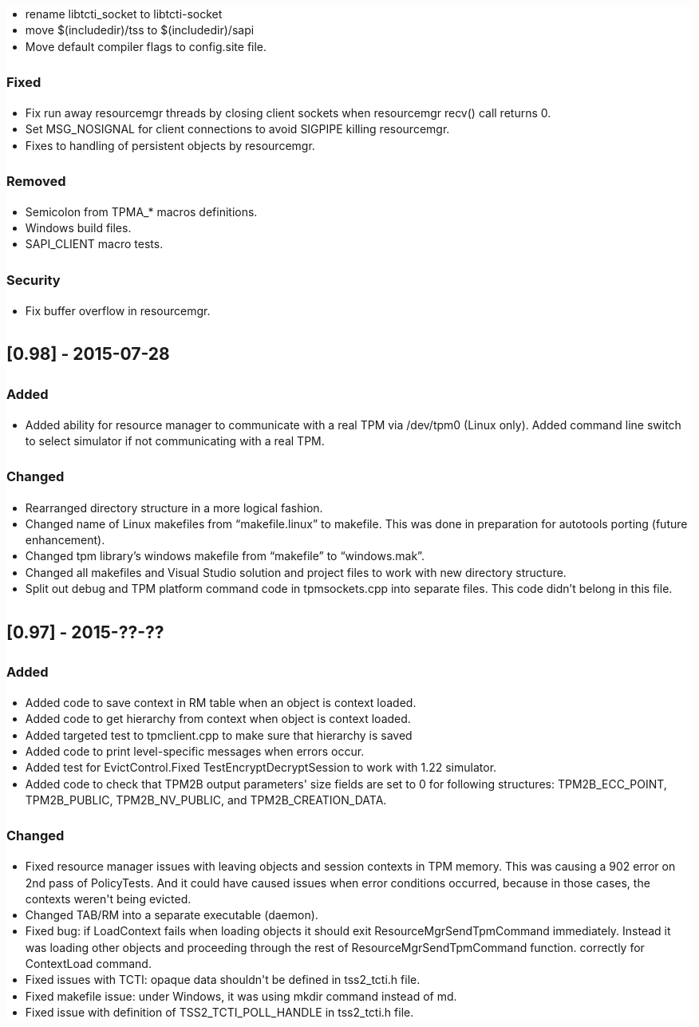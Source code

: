 - rename libtcti_socket to libtcti-socket
- move $(includedir)/tss to $(includedir)/sapi
- Move default compiler flags to config.site file.
### Fixed
- Fix run away resourcemgr threads by closing client sockets when resourcemgr
recv() call returns 0.
- Set MSG_NOSIGNAL for client connections to avoid SIGPIPE killing
resourcemgr.
- Fixes to handling of persistent objects by resourcemgr.
### Removed
- Semicolon from TPMA_* macros definitions.
- Windows build files.
- SAPI_CLIENT macro tests.
### Security
- Fix buffer overflow in resourcemgr.

## [0.98] - 2015-07-28
### Added
- Added ability for resource manager to communicate with a real TPM via
/dev/tpm0 (Linux only). Added command line switch to select simulator if not
communicating with a real TPM.
### Changed
- Rearranged directory structure in a more logical fashion.
- Changed name of Linux makefiles from “makefile.linux” to makefile. This was
done in preparation for autotools porting (future enhancement).
- Changed tpm library’s windows makefile from “makefile” to “windows.mak”.
- Changed all makefiles and Visual Studio solution and project files to work
with new directory structure.
- Split out debug and TPM platform command code in tpmsockets.cpp into
separate files. This code didn’t belong in this file.

## [0.97] - 2015-??-??
### Added
- Added code to save context in RM table when an object is context loaded.
- Added code to get hierarchy from context when object is context loaded.
- Added targeted test to tpmclient.cpp to make sure that hierarchy is saved
- Added code to print level-specific messages when errors occur.
- Added test for EvictControl.Fixed TestEncryptDecryptSession to work with
1.22 simulator.
- Added code to check that TPM2B output parameters' size fields are set to 0
for following structures: TPM2B_ECC_POINT, TPM2B_PUBLIC, TPM2B_NV_PUBLIC, and
TPM2B_CREATION_DATA.
### Changed
- Fixed resource manager issues with leaving objects and session contexts in
TPM memory. This was causing a 902 error on 2nd pass of PolicyTests. And it
could have caused issues when error conditions occurred, because in those
cases, the contexts weren't being evicted.
- Changed TAB/RM into a separate executable (daemon).
- Fixed bug: if LoadContext fails when loading objects it should exit
ResourceMgrSendTpmCommand immediately. Instead it was loading other objects
and proceeding through the rest of ResourceMgrSendTpmCommand function.
correctly for ContextLoad command.
- Fixed issues with TCTI: opaque data shouldn't be defined in tss2_tcti.h
file.
- Fixed makefile issue: under Windows, it was using mkdir command instead of
md.
- Fixed issue with definition of TSS2_TCTI_POLL_HANDLE in tss2_tcti.h file.